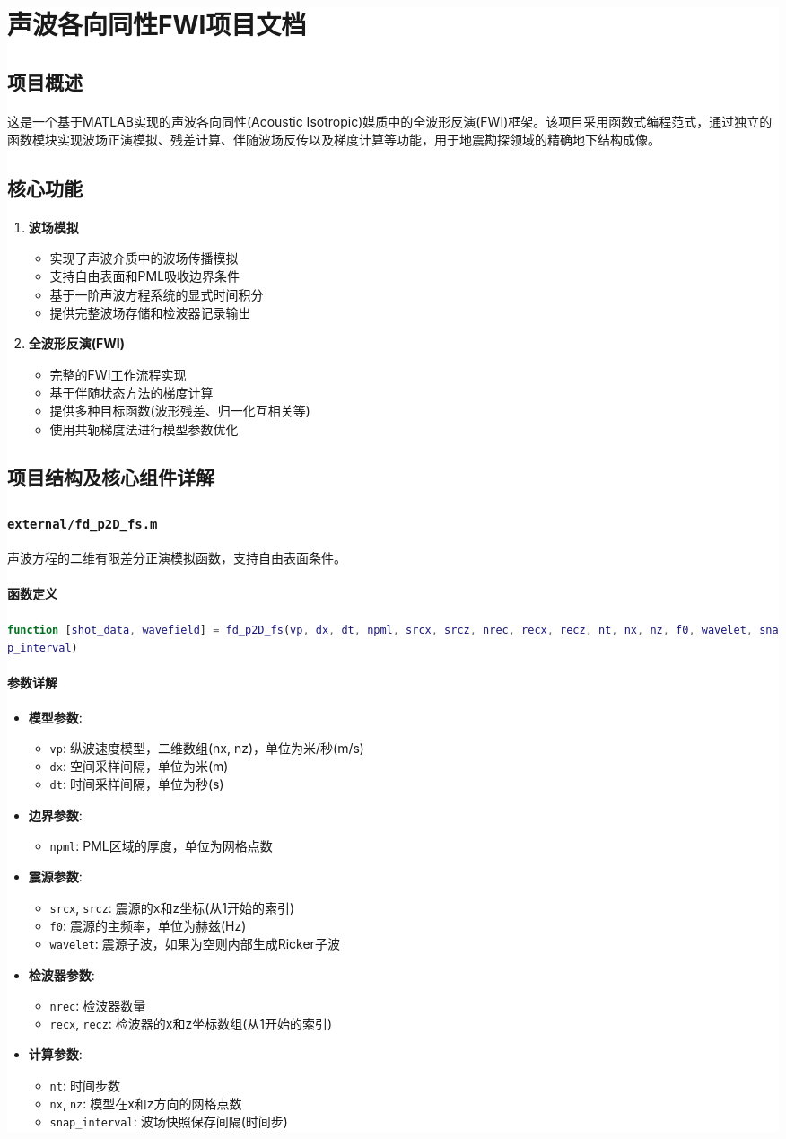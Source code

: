 # 声波各向同性FWI项目文档

## 项目概述
这是一个基于MATLAB实现的声波各向同性(Acoustic Isotropic)媒质中的全波形反演(FWI)框架。该项目采用函数式编程范式，通过独立的函数模块实现波场正演模拟、残差计算、伴随波场反传以及梯度计算等功能，用于地震勘探领域的精确地下结构成像。

## 核心功能
1. **波场模拟**
   - 实现了声波介质中的波场传播模拟
   - 支持自由表面和PML吸收边界条件
   - 基于一阶声波方程系统的显式时间积分
   - 提供完整波场存储和检波器记录输出

2. **全波形反演(FWI)**
   - 完整的FWI工作流程实现
   - 基于伴随状态方法的梯度计算
   - 提供多种目标函数(波形残差、归一化互相关等)
   - 使用共轭梯度法进行模型参数优化

## 项目结构及核心组件详解

### `external/fd_p2D_fs.m`
声波方程的二维有限差分正演模拟函数，支持自由表面条件。

#### 函数定义
```matlab
function [shot_data, wavefield] = fd_p2D_fs(vp, dx, dt, npml, srcx, srcz, nrec, recx, recz, nt, nx, nz, f0, wavelet, snap_interval)
```

#### 参数详解
- **模型参数**:
  - `vp`: 纵波速度模型，二维数组(nx, nz)，单位为米/秒(m/s)
  - `dx`: 空间采样间隔，单位为米(m)
  - `dt`: 时间采样间隔，单位为秒(s)
  
- **边界参数**:
  - `npml`: PML区域的厚度，单位为网格点数
  
- **震源参数**:
  - `srcx`, `srcz`: 震源的x和z坐标(从1开始的索引)
  - `f0`: 震源的主频率，单位为赫兹(Hz)
  - `wavelet`: 震源子波，如果为空则内部生成Ricker子波
  
- **检波器参数**:
  - `nrec`: 检波器数量
  - `recx`, `recz`: 检波器的x和z坐标数组(从1开始的索引)
  
- **计算参数**:
  - `nt`: 时间步数
  - `nx`, `nz`: 模型在x和z方向的网格点数
  - `snap_interval`: 波场快照保存间隔(时间步)
